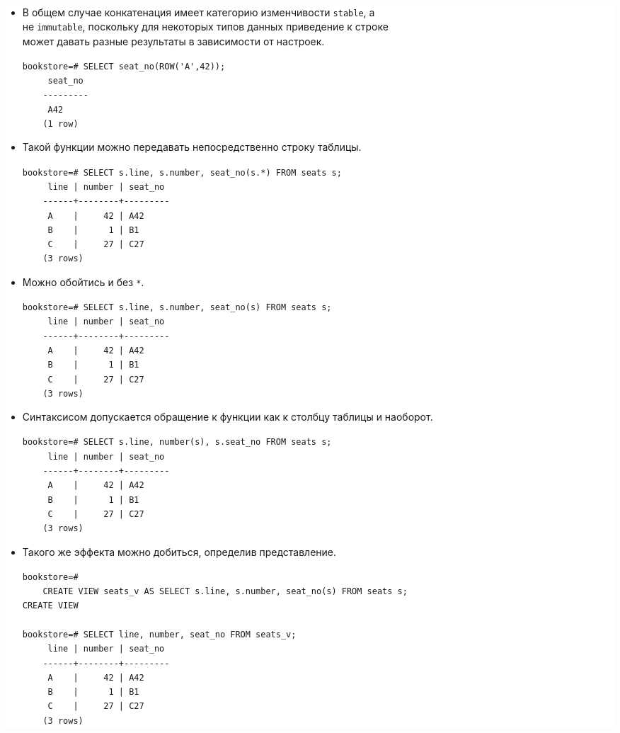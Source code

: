 - В общем случае конкатенация имеет категорию изменчивости `stable`, а \
    не `immutable`, поскольку для некоторых типов данных приведение к строке \
    может давать разные результаты в зависимости от настроек.

    ```
    bookstore=# SELECT seat_no(ROW('A',42));
         seat_no
        ---------
         A42
        (1 row)
    ```

- Такой функции можно передавать непосредственно строку таблицы.
    ```
    bookstore=# SELECT s.line, s.number, seat_no(s.*) FROM seats s;
         line | number | seat_no
        ------+--------+---------
         A    |     42 | A42
         B    |      1 | B1
         C    |     27 | C27
        (3 rows)
    ```

- Можно обойтись и без `*`.
    ```
    bookstore=# SELECT s.line, s.number, seat_no(s) FROM seats s;
         line | number | seat_no
        ------+--------+---------
         A    |     42 | A42
         B    |      1 | B1
         C    |     27 | C27
        (3 rows)
    ```

- Синтаксисом допускается обращение к функции как к столбцу таблицы и наоборот.
    ```
    bookstore=# SELECT s.line, number(s), s.seat_no FROM seats s;
         line | number | seat_no
        ------+--------+---------
         A    |     42 | A42
         B    |      1 | B1
         C    |     27 | C27
        (3 rows)
    ```

- Такого же эффекта можно добиться, определив представление.
    ```
    bookstore=#
        CREATE VIEW seats_v AS SELECT s.line, s.number, seat_no(s) FROM seats s;
    CREATE VIEW

    bookstore=# SELECT line, number, seat_no FROM seats_v;
         line | number | seat_no
        ------+--------+---------
         A    |     42 | A42
         B    |      1 | B1
         C    |     27 | C27
        (3 rows)
    ```
